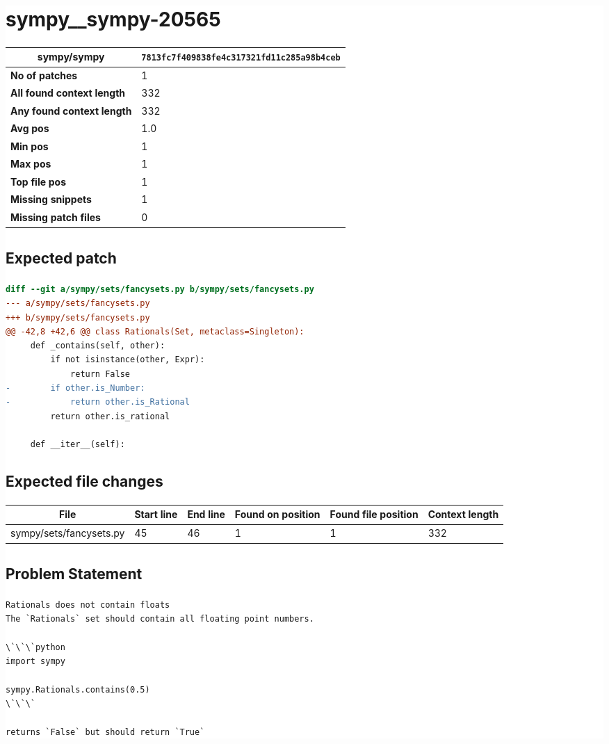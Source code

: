 # sympy__sympy-20565

| **sympy/sympy** | `7813fc7f409838fe4c317321fd11c285a98b4ceb` |
| ---- | ---- |
| **No of patches** | 1 |
| **All found context length** | 332 |
| **Any found context length** | 332 |
| **Avg pos** | 1.0 |
| **Min pos** | 1 |
| **Max pos** | 1 |
| **Top file pos** | 1 |
| **Missing snippets** | 1 |
| **Missing patch files** | 0 |


## Expected patch

```diff
diff --git a/sympy/sets/fancysets.py b/sympy/sets/fancysets.py
--- a/sympy/sets/fancysets.py
+++ b/sympy/sets/fancysets.py
@@ -42,8 +42,6 @@ class Rationals(Set, metaclass=Singleton):
     def _contains(self, other):
         if not isinstance(other, Expr):
             return False
-        if other.is_Number:
-            return other.is_Rational
         return other.is_rational
 
     def __iter__(self):

```

## Expected file changes

| File | Start line | End line | Found on position | Found file position | Context length |
| ---- | ---------- | -------- | ----------------- | ------------------- | -------------- |
| sympy/sets/fancysets.py | 45 | 46 | 1 | 1 | 332


## Problem Statement

```
Rationals does not contain floats
The `Rationals` set should contain all floating point numbers.

\`\`\`python
import sympy

sympy.Rationals.contains(0.5)
\`\`\`

returns `False` but should return `True`

```
